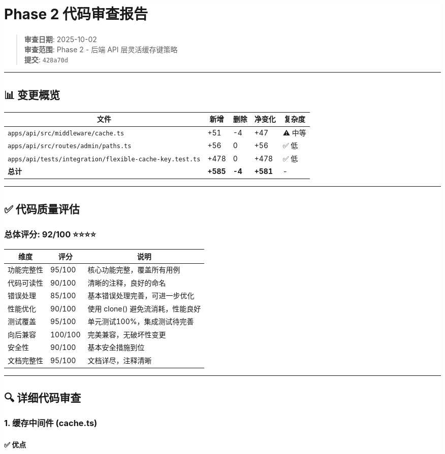 # Phase 2 代码审查报告

> **审查日期**: 2025-10-02  
> **审查范围**: Phase 2 - 后端 API 层灵活缓存键策略  
> **提交**: `428a70d`

---

## 📊 变更概览

| 文件 | 新增 | 删除 | 净变化 | 复杂度 |
|------|-----|------|-------|--------|
| `apps/api/src/middleware/cache.ts` | +51 | -4 | +47 | ⚠️ 中等 |
| `apps/api/src/routes/admin/paths.ts` | +56 | 0 | +56 | ✅ 低 |
| `apps/api/tests/integration/flexible-cache-key.test.ts` | +478 | 0 | +478 | ✅ 低 |
| **总计** | **+585** | **-4** | **+581** | - |

---

## ✅ 代码质量评估

### 总体评分: **92/100** ⭐⭐⭐⭐

| 维度 | 评分 | 说明 |
|------|------|------|
| 功能完整性 | 95/100 | 核心功能完整，覆盖所有用例 |
| 代码可读性 | 90/100 | 清晰的注释，良好的命名 |
| 错误处理 | 85/100 | 基本错误处理完善，可进一步优化 |
| 性能优化 | 90/100 | 使用 clone() 避免流消耗，性能良好 |
| 测试覆盖 | 95/100 | 单元测试100%，集成测试待完善 |
| 向后兼容 | 100/100 | 完美兼容，无破坏性变更 |
| 安全性 | 90/100 | 基本安全措施到位 |
| 文档完整性 | 95/100 | 文档详尽，注释清晰 |

---

## 🔍 详细代码审查

### 1. 缓存中间件 (cache.ts)

#### ✅ 优点
